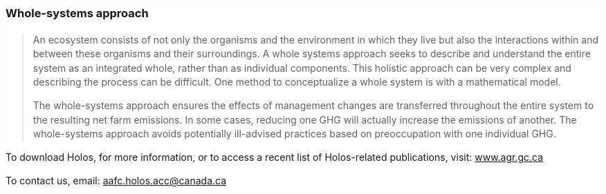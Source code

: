 ### Whole-systems approach 

> An ecosystem consists of not only the organisms and the environment in which they live but also the interactions within and between these organisms and their surroundings. A whole systems approach seeks to describe and understand the entire system as an integrated whole, rather than as individual components. This holistic approach can be very complex and describing the process can be difficult. One method to conceptualize a whole system is with a mathematical model.
> 
> The whole-systems approach ensures the effects of management changes are transferred throughout the entire system to the resulting net farm emissions. In some cases, reducing one GHG will actually increase the emissions of another. The whole-systems approach avoids potentially ill-advised practices based on preoccupation with one individual GHG.

To download Holos, for more information, or to access a recent list of Holos-related publications, visit: www.agr.gc.ca

To contact us, email:
aafc.holos.acc@canada.ca
